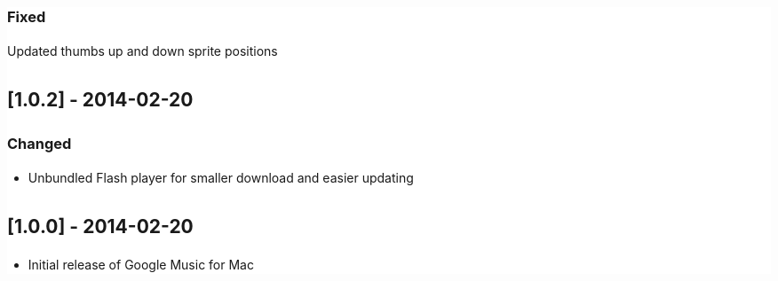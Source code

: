 ### Fixed

Updated thumbs up and down sprite positions

## [1.0.2] - 2014-02-20

### Changed

- Unbundled Flash player for smaller download and easier updating

## [1.0.0] - 2014-02-20

- Initial release of Google Music for Mac
